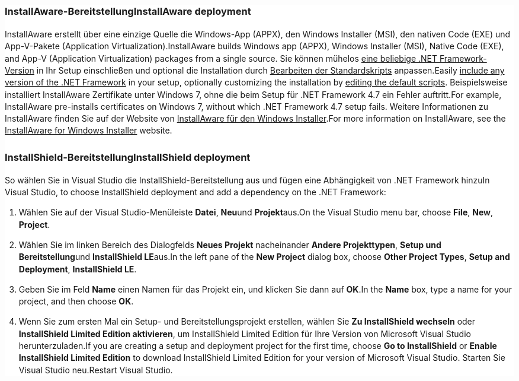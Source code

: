 <a name="installaware"></a>

### <a name="installaware-deployment"></a><span data-ttu-id="b6b20-228">InstallAware-Bereitstellung</span><span class="sxs-lookup"><span data-stu-id="b6b20-228">InstallAware deployment</span></span>

<span data-ttu-id="b6b20-229">InstallAware erstellt über eine einzige Quelle die Windows-App (APPX), den Windows Installer (MSI), den nativen Code (EXE) und App-V-Pakete (Application Virtualization).</span><span class="sxs-lookup"><span data-stu-id="b6b20-229">InstallAware builds Windows app (APPX), Windows Installer (MSI), Native Code (EXE), and App-V (Application Virtualization) packages from a single source.</span></span> <span data-ttu-id="b6b20-230">Sie können mühelos [eine beliebige .NET Framework-Version](https://www.installaware.com/one-click-pre-requisite-installer.htm) in Ihr Setup einschließen und optional die Installation durch [Bearbeiten der Standardskripts](https://www.installaware.com/msicode.htm) anpassen.</span><span class="sxs-lookup"><span data-stu-id="b6b20-230">Easily [include any version of the .NET Framework](https://www.installaware.com/one-click-pre-requisite-installer.htm) in your setup, optionally customizing the installation by [editing the default scripts](https://www.installaware.com/msicode.htm).</span></span> <span data-ttu-id="b6b20-231">Beispielsweise installiert InstallAware Zertifikate unter Windows 7, ohne die beim Setup für .NET Framework 4.7 ein Fehler auftritt.</span><span class="sxs-lookup"><span data-stu-id="b6b20-231">For example, InstallAware pre-installs certificates on Windows 7, without which .NET Framework 4.7 setup fails.</span></span> <span data-ttu-id="b6b20-232">Weitere Informationen zu InstallAware finden Sie auf der Website von [InstallAware für den Windows Installer](https://www.installaware.com/).</span><span class="sxs-lookup"><span data-stu-id="b6b20-232">For more information on InstallAware, see the [InstallAware for Windows Installer](https://www.installaware.com/) website.</span></span>

### <a name="installshield-deployment"></a><span data-ttu-id="b6b20-233">InstallShield-Bereitstellung</span><span class="sxs-lookup"><span data-stu-id="b6b20-233">InstallShield deployment</span></span>

<span data-ttu-id="b6b20-234">So wählen Sie in Visual Studio die InstallShield-Bereitstellung aus und fügen eine Abhängigkeit von .NET Framework hinzu</span><span class="sxs-lookup"><span data-stu-id="b6b20-234">In Visual Studio, to choose InstallShield deployment and add a dependency on the .NET Framework:</span></span>

1. <span data-ttu-id="b6b20-235">Wählen Sie auf der Visual Studio-Menüleiste **Datei**, **Neu**und **Projekt**aus.</span><span class="sxs-lookup"><span data-stu-id="b6b20-235">On the Visual Studio menu bar, choose **File**, **New**, **Project**.</span></span>

2. <span data-ttu-id="b6b20-236">Wählen Sie im linken Bereich des Dialogfelds **Neues Projekt** nacheinander **Andere Projekttypen**, **Setup und Bereitstellung**und **InstallShield LE**aus.</span><span class="sxs-lookup"><span data-stu-id="b6b20-236">In the left pane of the **New Project** dialog box, choose **Other Project Types**, **Setup and Deployment**, **InstallShield LE**.</span></span>

3. <span data-ttu-id="b6b20-237">Geben Sie im Feld **Name** einen Namen für das Projekt ein, und klicken Sie dann auf **OK**.</span><span class="sxs-lookup"><span data-stu-id="b6b20-237">In the **Name** box, type a name for your project, and then choose **OK**.</span></span>

4. <span data-ttu-id="b6b20-238">Wenn Sie zum ersten Mal ein Setup- und Bereitstellungsprojekt erstellen, wählen Sie **Zu InstallShield wechseln** oder **InstallShield Limited Edition aktivieren**, um InstallShield Limited Edition für Ihre Version von Microsoft Visual Studio herunterzuladen.</span><span class="sxs-lookup"><span data-stu-id="b6b20-238">If you are creating a setup and deployment project for the first time, choose **Go to InstallShield** or **Enable InstallShield Limited Edition** to download InstallShield Limited Edition for your version of Microsoft Visual Studio.</span></span> <span data-ttu-id="b6b20-239">Starten Sie Visual Studio neu.</span><span class="sxs-lookup"><span data-stu-id="b6b20-239">Restart Visual Studio.</span></span>
